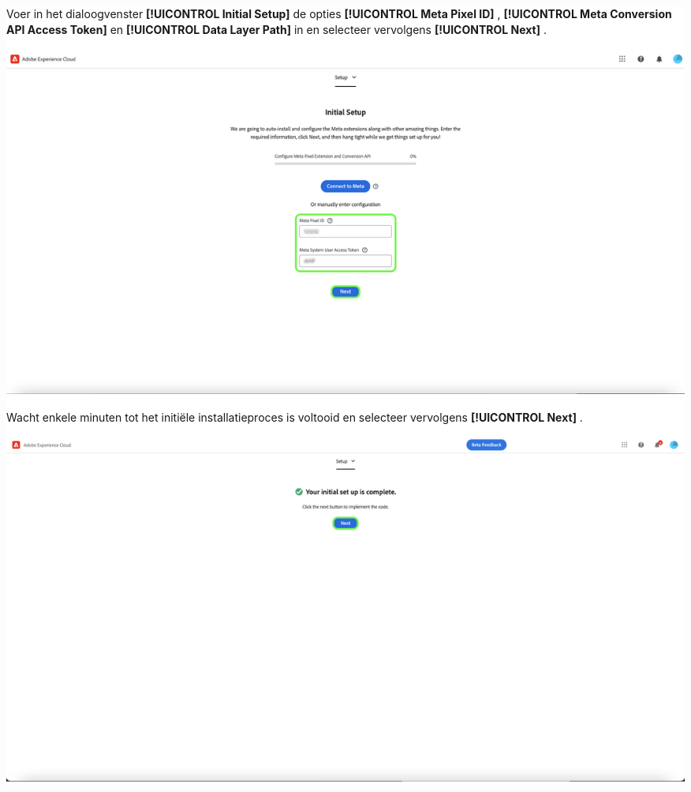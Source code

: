 Voer in het dialoogvenster **[!UICONTROL Initial Setup]** de opties **[!UICONTROL Meta Pixel ID]** , **[!UICONTROL Meta Conversion API Access Token]** en **[!UICONTROL Data Layer Path]** in en selecteer vervolgens **[!UICONTROL Next]** .

![&#x200B; Aanvankelijke opstellingsdialoog &#x200B;](../../../images/extensions/server/meta/initial-setup.png)

Wacht enkele minuten tot het initiële installatieproces is voltooid en selecteer vervolgens **[!UICONTROL Next]** .

![&#x200B; Aanvankelijke opstelling voltooide bevestigingsscherm &#x200B;](../../../images/extensions/server/meta/setup-complete.png)

